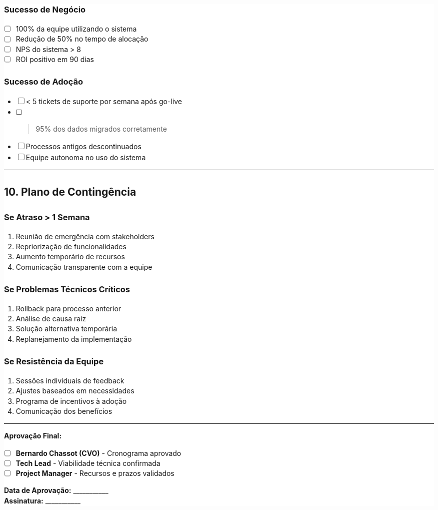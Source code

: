 ### Sucesso de Negócio
- [ ] 100% da equipe utilizando o sistema
- [ ] Redução de 50% no tempo de alocação
- [ ] NPS do sistema > 8
- [ ] ROI positivo em 90 dias

### Sucesso de Adoção
- [ ] < 5 tickets de suporte por semana após go-live
- [ ] > 95% dos dados migrados corretamente
- [ ] Processos antigos descontinuados
- [ ] Equipe autonoma no uso do sistema

---

## 10. Plano de Contingência

### Se Atraso > 1 Semana
1. Reunião de emergência com stakeholders
2. Repriorização de funcionalidades
3. Aumento temporário de recursos
4. Comunicação transparente com a equipe

### Se Problemas Técnicos Críticos
1. Rollback para processo anterior
2. Análise de causa raiz
3. Solução alternativa temporária
4. Replanejamento da implementação

### Se Resistência da Equipe
1. Sessões individuais de feedback
2. Ajustes baseados em necessidades
3. Programa de incentivos à adoção
4. Comunicação dos benefícios

---

**Aprovação Final:**
- [ ] **Bernardo Chassot (CVO)** - Cronograma aprovado
- [ ] **Tech Lead** - Viabilidade técnica confirmada
- [ ] **Project Manager** - Recursos e prazos validados

**Data de Aprovação:** ___________  
**Assinatura:** ___________
